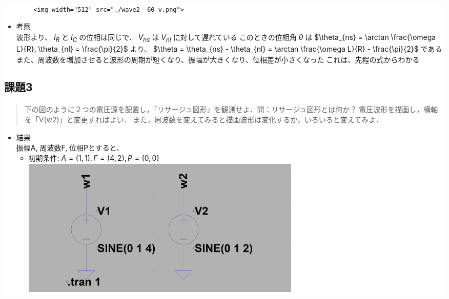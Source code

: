             <img width="512" src="./wave2 -60 v.png">  

- 考察  
    波形より、 $I_R$ と $I_C$ の位相は同じで、 $V_{ns}$ は $V_{nl}$ に対して遅れている
    このときの位相角 $\theta$ は $\theta_{ns} = \arctan \frac{\omega L}{R}, \theta_{nl} = \frac{\pi}{2}$ より、 $\theta = \theta_{ns} - \theta_{nl} = \arctan \frac{\omega L}{R} - \frac{\pi}{2}$ である
    また、周波数を増加させると波形の周期が短くなり、振幅が大きくなり、位相差が小さくなった
    これは、先程の式からわかる

## 課題3
> 下の図のように２つの電圧源を配置し，「リサージュ図形」を観測せよ．問：リサージュ図形とは何か？
電圧波形を描画し，横軸を「V(w2)」と変更すればよい．
また，周波数を変えてみると描画波形は変化するか，いろいろと変えてみよ．

- 結果  
    振幅A, 周波数F, 位相Pとすると、
    - 初期条件: $A = (1,1), F = (4,2), P = (0,0)$  
        <img width="512" src="./draft3.png">  